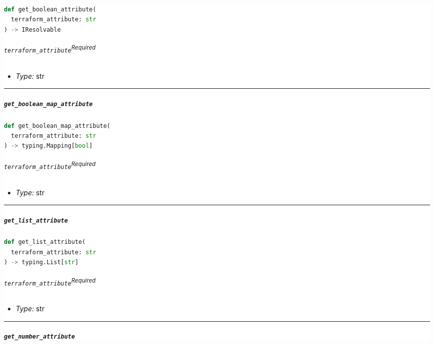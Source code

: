 ```python
def get_boolean_attribute(
  terraform_attribute: str
) -> IResolvable
```

###### `terraform_attribute`<sup>Required</sup> <a name="terraform_attribute" id="@cdktf/provider-opentelekomcloud.dataOpentelekomcloudCceClusterV3.DataOpentelekomcloudCceClusterV3.getBooleanAttribute.parameter.terraformAttribute"></a>

- *Type:* str

---

##### `get_boolean_map_attribute` <a name="get_boolean_map_attribute" id="@cdktf/provider-opentelekomcloud.dataOpentelekomcloudCceClusterV3.DataOpentelekomcloudCceClusterV3.getBooleanMapAttribute"></a>

```python
def get_boolean_map_attribute(
  terraform_attribute: str
) -> typing.Mapping[bool]
```

###### `terraform_attribute`<sup>Required</sup> <a name="terraform_attribute" id="@cdktf/provider-opentelekomcloud.dataOpentelekomcloudCceClusterV3.DataOpentelekomcloudCceClusterV3.getBooleanMapAttribute.parameter.terraformAttribute"></a>

- *Type:* str

---

##### `get_list_attribute` <a name="get_list_attribute" id="@cdktf/provider-opentelekomcloud.dataOpentelekomcloudCceClusterV3.DataOpentelekomcloudCceClusterV3.getListAttribute"></a>

```python
def get_list_attribute(
  terraform_attribute: str
) -> typing.List[str]
```

###### `terraform_attribute`<sup>Required</sup> <a name="terraform_attribute" id="@cdktf/provider-opentelekomcloud.dataOpentelekomcloudCceClusterV3.DataOpentelekomcloudCceClusterV3.getListAttribute.parameter.terraformAttribute"></a>

- *Type:* str

---

##### `get_number_attribute` <a name="get_number_attribute" id="@cdktf/provider-opentelekomcloud.dataOpentelekomcloudCceClusterV3.DataOpentelekomcloudCceClusterV3.getNumberAttribute"></a>
